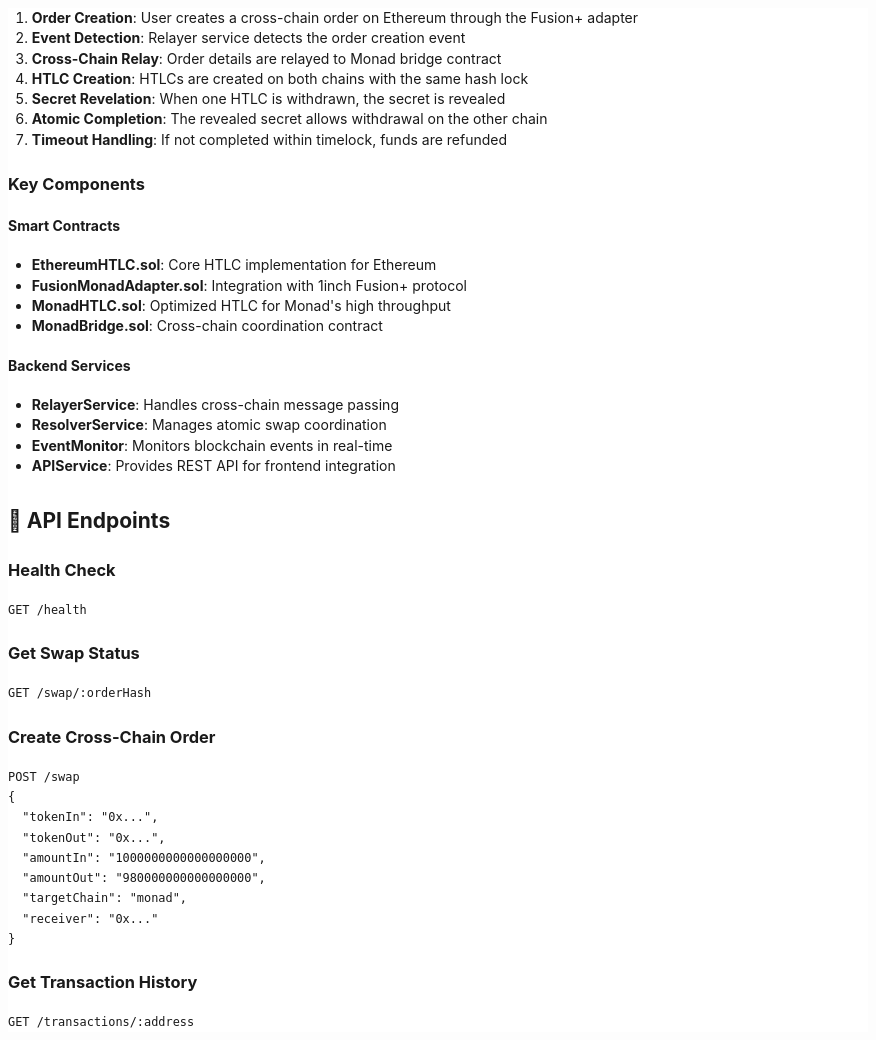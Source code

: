 1. **Order Creation**: User creates a cross-chain order on Ethereum through the Fusion+ adapter
2. **Event Detection**: Relayer service detects the order creation event
3. **Cross-Chain Relay**: Order details are relayed to Monad bridge contract
4. **HTLC Creation**: HTLCs are created on both chains with the same hash lock
5. **Secret Revelation**: When one HTLC is withdrawn, the secret is revealed
6. **Atomic Completion**: The revealed secret allows withdrawal on the other chain
7. **Timeout Handling**: If not completed within timelock, funds are refunded

### Key Components

#### Smart Contracts

- **EthereumHTLC.sol**: Core HTLC implementation for Ethereum
- **FusionMonadAdapter.sol**: Integration with 1inch Fusion+ protocol
- **MonadHTLC.sol**: Optimized HTLC for Monad's high throughput
- **MonadBridge.sol**: Cross-chain coordination contract

#### Backend Services

- **RelayerService**: Handles cross-chain message passing
- **ResolverService**: Manages atomic swap coordination
- **EventMonitor**: Monitors blockchain events in real-time
- **APIService**: Provides REST API for frontend integration

## 🔧 API Endpoints

### Health Check
```
GET /health
```

### Get Swap Status
```
GET /swap/:orderHash
```

### Create Cross-Chain Order
```
POST /swap
{
  "tokenIn": "0x...",
  "tokenOut": "0x...",
  "amountIn": "1000000000000000000",
  "amountOut": "980000000000000000",
  "targetChain": "monad",
  "receiver": "0x..."
}
```

### Get Transaction History
```
GET /transactions/:address
```
